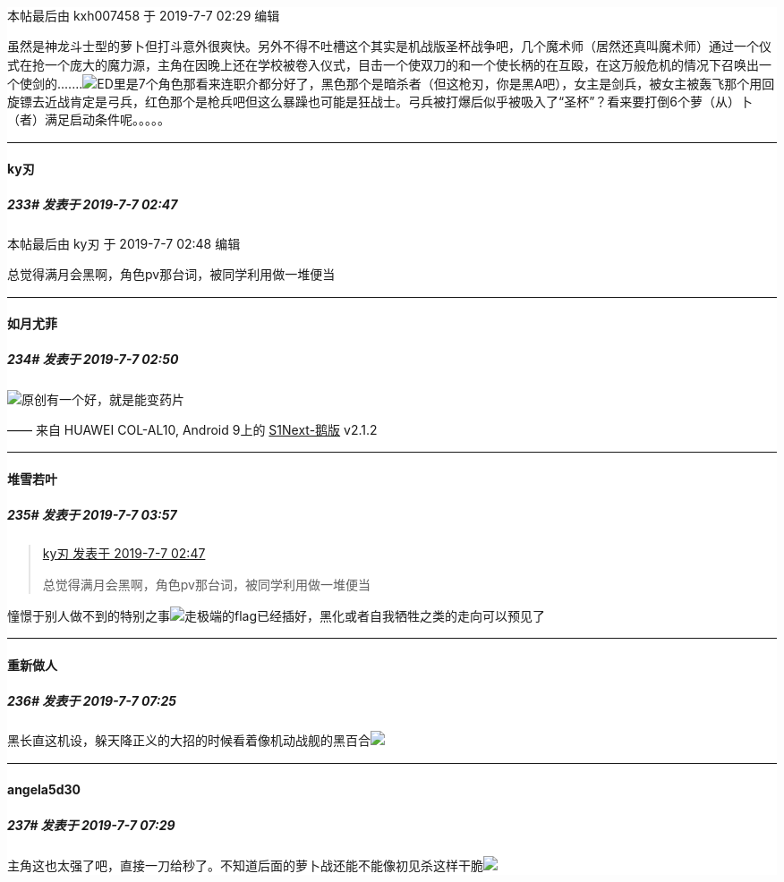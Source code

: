 
 本帖最后由 kxh007458 于 2019-7-7 02:29 编辑 

虽然是神龙斗士型的萝卜但打斗意外很爽快。另外不得不吐槽这个其实是机战版圣杯战争吧，几个魔术师（居然还真叫魔术师）通过一个仪式在抢一个庞大的魔力源，主角在因晚上还在学校被卷入仪式，目击一个使双刀的和一个使长柄的在互殴，在这万般危机的情况下召唤出一个使剑的.......<img src="https://static.saraba1st.com/image/smiley/carton2017/075.png" referrerpolicy="no-referrer">ED里是7个角色那看来连职介都分好了，黑色那个是暗杀者（但这枪刃，你是黑A吧），女主是剑兵，被女主被轰飞那个用回旋镖去近战肯定是弓兵，红色那个是枪兵吧但这么暴躁也可能是狂战士。弓兵被打爆后似乎被吸入了“圣杯”？看来要打倒6个萝（从）卜（者）满足启动条件呢。。。。。


-----

####  ky刃  
##### 233#       发表于 2019-7-7 02:47


 本帖最后由 ky刃 于 2019-7-7 02:48 编辑 

总觉得满月会黑啊，角色pv那台词，被同学利用做一堆便当


-----

####  如月尤菲  
##### 234#       发表于 2019-7-7 02:50


<img src="https://static.saraba1st.com/image/smiley/face2017/068.png" referrerpolicy="no-referrer">原创有一个好，就是能变药片

—— 来自 HUAWEI COL-AL10, Android 9上的 [S1Next-鹅版](https://github.com/ykrank/S1-Next/releases) v2.1.2


-----

####  堆雪若叶  
##### 235#       发表于 2019-7-7 03:57


<blockquote><a href="httphttps://bbs.saraba1st.com/2b/forum.php?mod=redirect&amp;goto=findpost&amp;pid=44416821&amp;ptid=1814263" target="_blank">ky刃 发表于 2019-7-7 02:47</a>

总觉得满月会黑啊，角色pv那台词，被同学利用做一堆便当</blockquote>
憧憬于别人做不到的特别之事<img src="https://static.saraba1st.com/image/smiley/face2017/037.png" referrerpolicy="no-referrer">走极端的flag已经插好，黑化或者自我牺牲之类的走向可以预见了


-----

####  重新做人  
##### 236#       发表于 2019-7-7 07:25


黑长直这机设，躲天降正义的大招的时候看着像机动战舰的黑百合<img src="https://static.saraba1st.com/image/smiley/face2017/019.png" referrerpolicy="no-referrer">


-----

####  angela5d30  
##### 237#       发表于 2019-7-7 07:29


主角这也太强了吧，直接一刀给秒了。不知道后面的萝卜战还能不能像初见杀这样干脆<img src="https://static.saraba1st.com/image/smiley/face2017/066.png" referrerpolicy="no-referrer">
